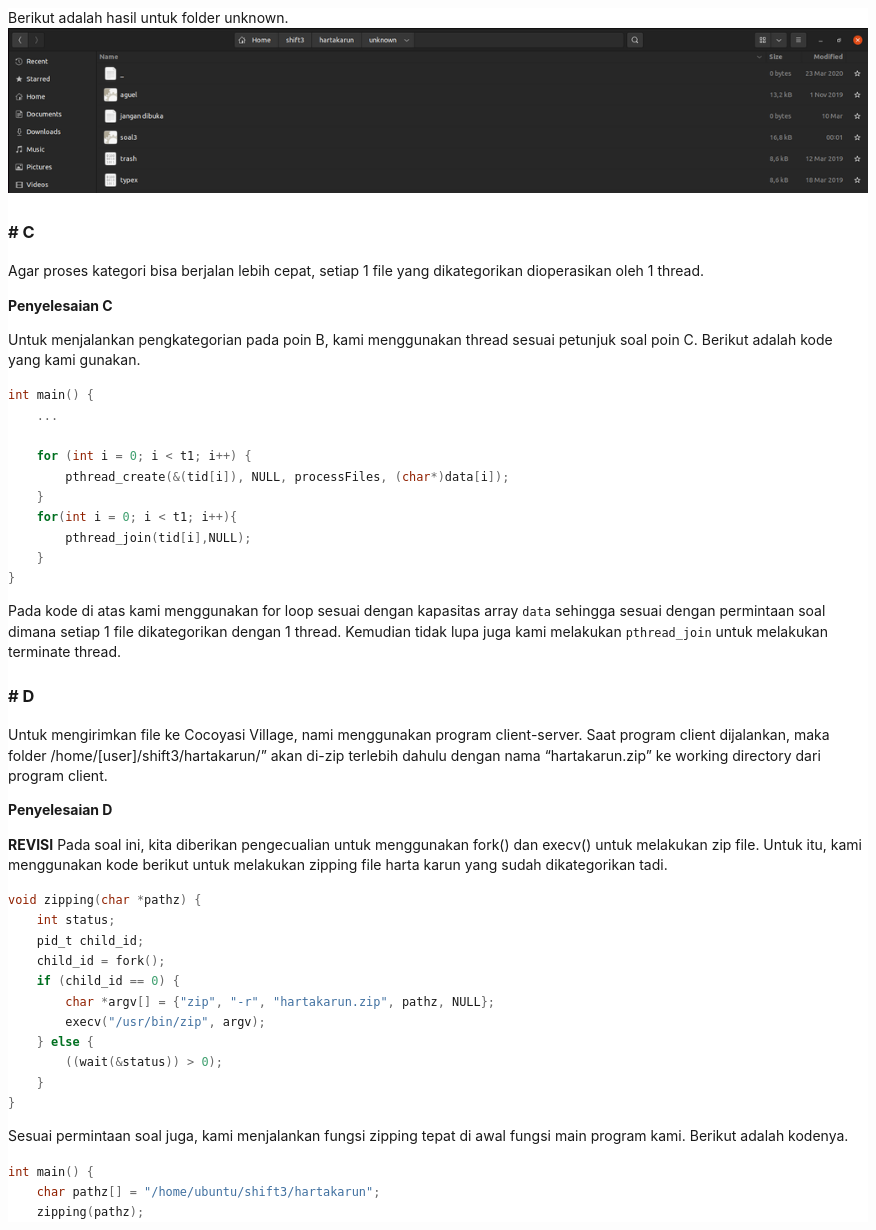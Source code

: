 Berikut adalah hasil untuk folder unknown.
![Hasil Unknown](image/soal3a.4.png)

### # C
Agar proses kategori bisa berjalan lebih cepat, setiap 1 file yang dikategorikan dioperasikan oleh 1 thread.

**Penyelesaian C**

Untuk menjalankan pengkategorian pada poin B, kami menggunakan thread sesuai petunjuk soal poin C. Berikut adalah kode yang kami gunakan.
```c
int main() {
    ...

    for (int i = 0; i < t1; i++) {
        pthread_create(&(tid[i]), NULL, processFiles, (char*)data[i]);
    }
    for(int i = 0; i < t1; i++){
        pthread_join(tid[i],NULL);
    }
}
```
Pada kode di atas kami menggunakan for loop sesuai dengan kapasitas array `data` sehingga sesuai dengan permintaan soal dimana setiap 1 file dikategorikan dengan 1 thread. Kemudian tidak lupa juga kami melakukan `pthread_join` untuk melakukan terminate thread.

### # D
Untuk mengirimkan file ke Cocoyasi Village, nami menggunakan program client-server. Saat program client dijalankan, maka folder /home/[user]/shift3/hartakarun/” akan di-zip terlebih dahulu dengan nama “hartakarun.zip” ke working directory dari program client.

**Penyelesaian D**

**REVISI**
Pada soal ini, kita diberikan pengecualian untuk menggunakan fork() dan execv() untuk melakukan zip file. Untuk itu, kami menggunakan kode berikut untuk melakukan zipping file harta karun yang sudah dikategorikan tadi.
```c
void zipping(char *pathz) {
    int status;
    pid_t child_id;
    child_id = fork();
    if (child_id == 0) {
        char *argv[] = {"zip", "-r", "hartakarun.zip", pathz, NULL};
        execv("/usr/bin/zip", argv);
    } else {
        ((wait(&status)) > 0);
    }
}
```
Sesuai permintaan soal juga, kami menjalankan fungsi zipping tepat di awal fungsi main program kami. Berikut adalah kodenya.
```c
int main() {
    char pathz[] = "/home/ubuntu/shift3/hartakarun";
    zipping(pathz);
```